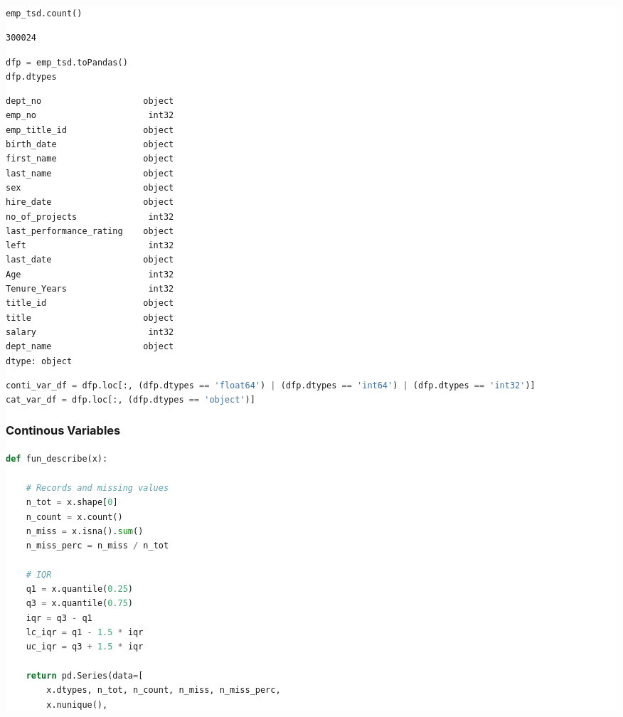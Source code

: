 


```python
emp_tsd.count()
```




    300024




```python
dfp = emp_tsd.toPandas()
dfp.dtypes
```




    dept_no                    object
    emp_no                      int32
    emp_title_id               object
    birth_date                 object
    first_name                 object
    last_name                  object
    sex                        object
    hire_date                  object
    no_of_projects              int32
    last_performance_rating    object
    left                        int32
    last_date                  object
    Age                         int32
    Tenure_Years                int32
    title_id                   object
    title                      object
    salary                      int32
    dept_name                  object
    dtype: object




```python
conti_var_df = dfp.loc[:, (dfp.dtypes == 'float64') | (dfp.dtypes == 'int64') | (dfp.dtypes == 'int32')]
cat_var_df = dfp.loc[:, (dfp.dtypes == 'object')]
```

### Continous Variables


```python
def fun_describe(x):

    # Records and missing values
    n_tot = x.shape[0]
    n_count = x.count()
    n_miss = x.isna().sum()
    n_miss_perc = n_miss / n_tot

    # IQR
    q1 = x.quantile(0.25)
    q3 = x.quantile(0.75)
    iqr = q3 - q1
    lc_iqr = q1 - 1.5 * iqr
    uc_iqr = q3 + 1.5 * iqr

    return pd.Series(data=[
        x.dtypes, n_tot, n_count, n_miss, n_miss_perc,
        x.nunique(),
```